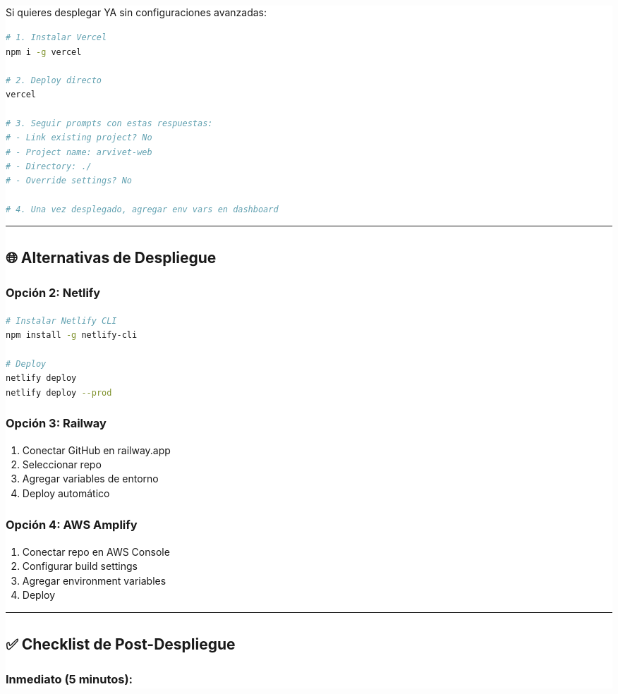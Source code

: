 Si quieres desplegar YA sin configuraciones avanzadas:

```bash
# 1. Instalar Vercel
npm i -g vercel

# 2. Deploy directo
vercel

# 3. Seguir prompts con estas respuestas:
# - Link existing project? No
# - Project name: arvivet-web
# - Directory: ./
# - Override settings? No

# 4. Una vez desplegado, agregar env vars en dashboard
```

---

## 🌐 **Alternativas de Despliegue**

### **Opción 2: Netlify**

```bash
# Instalar Netlify CLI
npm install -g netlify-cli

# Deploy
netlify deploy
netlify deploy --prod
```

### **Opción 3: Railway**

1. Conectar GitHub en railway.app
2. Seleccionar repo
3. Agregar variables de entorno
4. Deploy automático

### **Opción 4: AWS Amplify**

1. Conectar repo en AWS Console
2. Configurar build settings
3. Agregar environment variables
4. Deploy

---

## ✅ **Checklist de Post-Despliegue**

### **Inmediato (5 minutos):**
